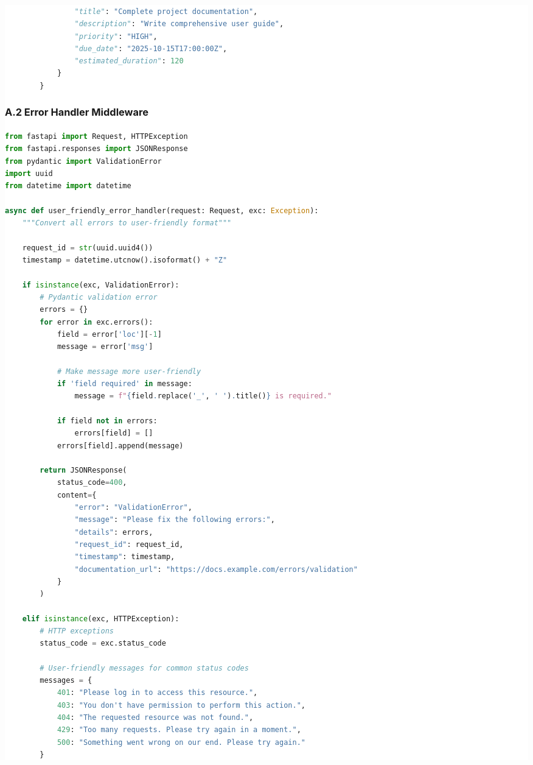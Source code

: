 ```python
                "title": "Complete project documentation",
                "description": "Write comprehensive user guide",
                "priority": "HIGH",
                "due_date": "2025-10-15T17:00:00Z",
                "estimated_duration": 120
            }
        }
```

### A.2 Error Handler Middleware

```python
from fastapi import Request, HTTPException
from fastapi.responses import JSONResponse
from pydantic import ValidationError
import uuid
from datetime import datetime

async def user_friendly_error_handler(request: Request, exc: Exception):
    """Convert all errors to user-friendly format"""

    request_id = str(uuid.uuid4())
    timestamp = datetime.utcnow().isoformat() + "Z"

    if isinstance(exc, ValidationError):
        # Pydantic validation error
        errors = {}
        for error in exc.errors():
            field = error['loc'][-1]
            message = error['msg']

            # Make message more user-friendly
            if 'field required' in message:
                message = f"{field.replace('_', ' ').title()} is required."

            if field not in errors:
                errors[field] = []
            errors[field].append(message)

        return JSONResponse(
            status_code=400,
            content={
                "error": "ValidationError",
                "message": "Please fix the following errors:",
                "details": errors,
                "request_id": request_id,
                "timestamp": timestamp,
                "documentation_url": "https://docs.example.com/errors/validation"
            }
        )

    elif isinstance(exc, HTTPException):
        # HTTP exceptions
        status_code = exc.status_code

        # User-friendly messages for common status codes
        messages = {
            401: "Please log in to access this resource.",
            403: "You don't have permission to perform this action.",
            404: "The requested resource was not found.",
            429: "Too many requests. Please try again in a moment.",
            500: "Something went wrong on our end. Please try again."
        }
```